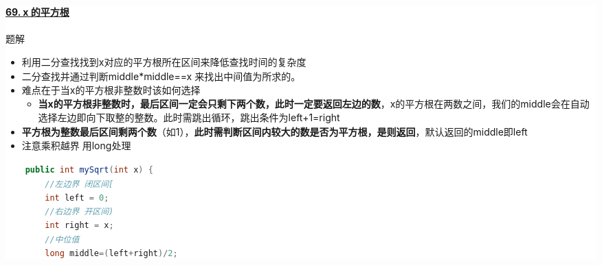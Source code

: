

#### [69. x 的平方根](https://leetcode-cn.com/problems/sqrtx/)

题解

* 利用二分查找找到x对应的平方根所在区间来降低查找时间的复杂度
* 二分查找并通过判断middle*middle==x 来找出中间值为所求的。
* 难点在于当x的平方根非整数时该如何选择
  * **当x的平方根非整数时，最后区间一定会只剩下两个数，此时一定要返回左边的数**，x的平方根在两数之间，我们的middle会在自动选择左边即向下取整的整数。此时需跳出循环，跳出条件为left+1=right
* **平方根为整数最后区间剩两个数**（如1），**此时需判断区间内较大的数是否为平方根，是则返回**，默认返回的middle即left
* 注意乘积越界 用long处理

```java
    public int mySqrt(int x) {
        //左边界 闭区间[
        int left = 0;
        //右边界 开区间)
        int right = x;
        //中位值
        long middle=(left+right)/2;
